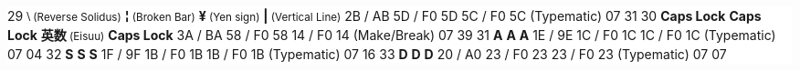 <TR>
<TD ALIGN=middle>29</TD>
<TD ALIGN=middle><B STYLE="Font-Family: Times New Roman, Times, Serif;" LANG="en">&#92;</B><SMALL> (Reverse Solidus)</SMALL></TD>
<TD ALIGN=middle><B>&#166;</B><SMALL> (Broken Bar)</SMALL></TD>
<TD ALIGN=middle><B>&#165;</B><SMALL> (Yen sign)</SMALL></TD>
<TD ALIGN=middle><B>|</B><SMALL> (Vertical Line)</SMALL></TD>
<TD ALIGN=middle COLSPAN=2><B></B></TD>
<TD ALIGN=middle>2B / AB</TD>
<TD ALIGN=middle>5D / F0 5D</TD>
<TD ALIGN=middle>5C / F0 5C (Typematic)</TD>
<TD ALIGN=middle>07</TD>
<TD ALIGN=middle>31</TD>
</TR>

<TR>
<TD ALIGN=middle>30</TD>
<TD ALIGN=middle COLSPAN=2><B>Caps Lock</B></TD>
<TD ALIGN=middle COLSPAN=2><B>Caps Lock</B></TD>
<TD ALIGN=middle><B>&#33521;&#25968;</B><SMALL> (Eisuu)</SMALL></TD>
<TD ALIGN=middle><B>Caps Lock</B></TD>
<TD ALIGN=middle>3A / BA</TD>
<TD ALIGN=middle>58 / F0 58</TD>
<TD ALIGN=middle>14 / F0 14 (Make/Break)</TD>
<TD ALIGN=middle>07</TD>
<TD ALIGN=middle>39</TD>
</TR>

<TR>
<TD ALIGN=middle>31</TD>
<TD ALIGN=middle COLSPAN=2><B>A</B></TD>
<TD ALIGN=middle COLSPAN=2><B>A</B></TD>
<TD ALIGN=middle COLSPAN=2><B>A</B></TD>
<TD ALIGN=middle>1E / 9E</TD>
<TD ALIGN=middle>1C / F0 1C</TD>
<TD ALIGN=middle>1C / F0 1C (Typematic)</TD>
<TD ALIGN=middle>07</TD>
<TD ALIGN=middle>04</TD>
</TR>

<TR>
<TD ALIGN=middle>32</TD>
<TD ALIGN=middle COLSPAN=2><B>S</B></TD>
<TD ALIGN=middle COLSPAN=2><B>S</B></TD>
<TD ALIGN=middle COLSPAN=2><B>S</B></TD>
<TD ALIGN=middle>1F / 9F</TD>
<TD ALIGN=middle>1B / F0 1B</TD>
<TD ALIGN=middle>1B / F0 1B (Typematic)</TD>
<TD ALIGN=middle>07</TD>
<TD ALIGN=middle>16</TD>
</TR>

<TR>
<TD ALIGN=middle>33</TD>
<TD ALIGN=middle COLSPAN=2><B>D</B></TD>
<TD ALIGN=middle COLSPAN=2><B>D</B></TD>
<TD ALIGN=middle COLSPAN=2><B>D</B></TD>
<TD ALIGN=middle>20 / A0</TD>
<TD ALIGN=middle>23 / F0 23</TD>
<TD ALIGN=middle>23 / F0 23 (Typematic)</TD>
<TD ALIGN=middle>07</TD>
<TD ALIGN=middle>07</TD>
</TR>
